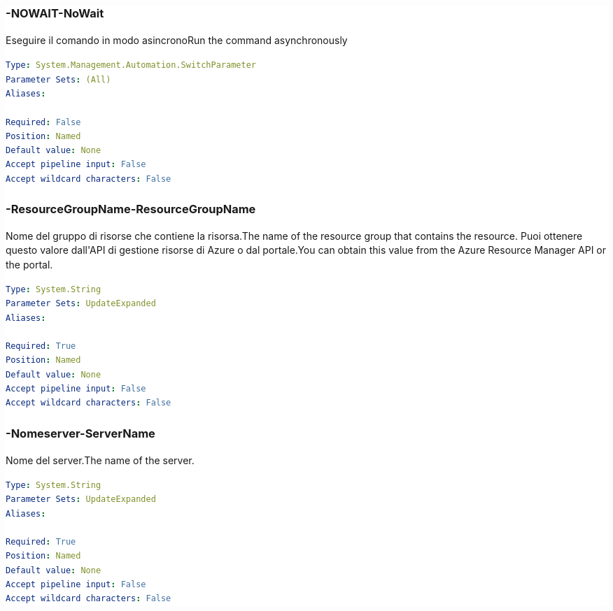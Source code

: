 ### <span data-ttu-id="0f612-123">-NOWAIT</span><span class="sxs-lookup"><span data-stu-id="0f612-123">-NoWait</span></span>
<span data-ttu-id="0f612-124">Eseguire il comando in modo asincrono</span><span class="sxs-lookup"><span data-stu-id="0f612-124">Run the command asynchronously</span></span>

```yaml
Type: System.Management.Automation.SwitchParameter
Parameter Sets: (All)
Aliases:

Required: False
Position: Named
Default value: None
Accept pipeline input: False
Accept wildcard characters: False
```

### <span data-ttu-id="0f612-125">-ResourceGroupName</span><span class="sxs-lookup"><span data-stu-id="0f612-125">-ResourceGroupName</span></span>
<span data-ttu-id="0f612-126">Nome del gruppo di risorse che contiene la risorsa.</span><span class="sxs-lookup"><span data-stu-id="0f612-126">The name of the resource group that contains the resource.</span></span>
<span data-ttu-id="0f612-127">Puoi ottenere questo valore dall'API di gestione risorse di Azure o dal portale.</span><span class="sxs-lookup"><span data-stu-id="0f612-127">You can obtain this value from the Azure Resource Manager API or the portal.</span></span>

```yaml
Type: System.String
Parameter Sets: UpdateExpanded
Aliases:

Required: True
Position: Named
Default value: None
Accept pipeline input: False
Accept wildcard characters: False
```

### <span data-ttu-id="0f612-128">-Nomeserver</span><span class="sxs-lookup"><span data-stu-id="0f612-128">-ServerName</span></span>
<span data-ttu-id="0f612-129">Nome del server.</span><span class="sxs-lookup"><span data-stu-id="0f612-129">The name of the server.</span></span>

```yaml
Type: System.String
Parameter Sets: UpdateExpanded
Aliases:

Required: True
Position: Named
Default value: None
Accept pipeline input: False
Accept wildcard characters: False
```
